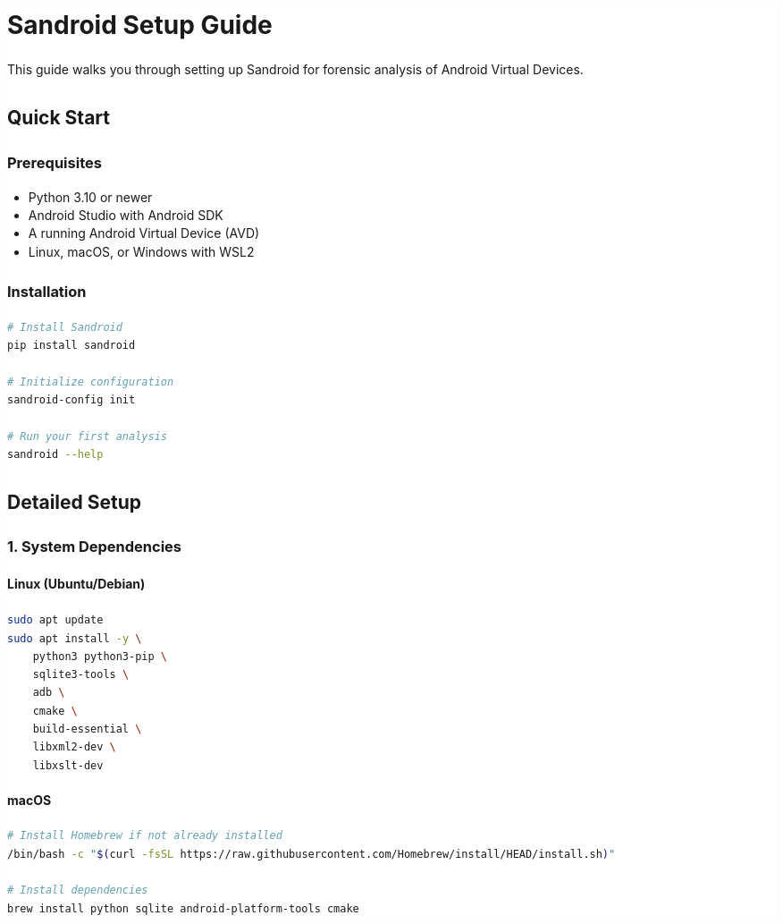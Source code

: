 # Sandroid Setup Guide

This guide walks you through setting up Sandroid for forensic analysis of Android Virtual Devices.

## Quick Start

### Prerequisites

- Python 3.10 or newer
- Android Studio with Android SDK
- A running Android Virtual Device (AVD)
- Linux, macOS, or Windows with WSL2

### Installation

```bash
# Install Sandroid
pip install sandroid

# Initialize configuration
sandroid-config init

# Run your first analysis
sandroid --help
```

## Detailed Setup

### 1. System Dependencies

#### Linux (Ubuntu/Debian)
```bash
sudo apt update
sudo apt install -y \
    python3 python3-pip \
    sqlite3-tools \
    adb \
    cmake \
    build-essential \
    libxml2-dev \
    libxslt-dev
```

#### macOS
```bash
# Install Homebrew if not already installed
/bin/bash -c "$(curl -fsSL https://raw.githubusercontent.com/Homebrew/install/HEAD/install.sh)"

# Install dependencies
brew install python sqlite android-platform-tools cmake
```
